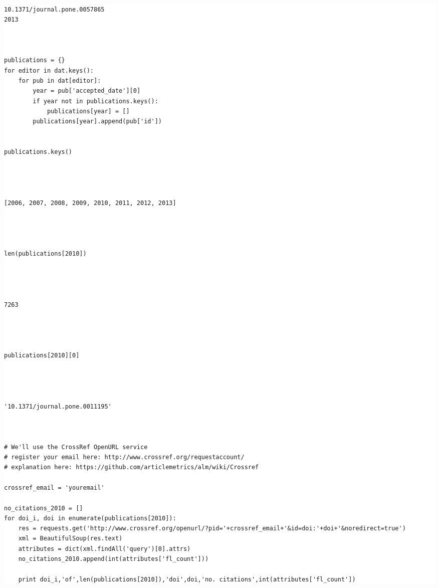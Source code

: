     10.1371/journal.pone.0057865
    2013



    publications = {}
    for editor in dat.keys():
        for pub in dat[editor]:
            year = pub['accepted_date'][0]
            if year not in publications.keys():
                publications[year] = []
            publications[year].append(pub['id'])


    publications.keys()




    [2006, 2007, 2008, 2009, 2010, 2011, 2012, 2013]




    len(publications[2010])




    7263




    publications[2010][0]




    '10.1371/journal.pone.0011195'


    
    # We'll use the CrossRef OpenURL service
    # register your email here: http://www.crossref.org/requestaccount/
    # explanation here: https://github.com/articlemetrics/alm/wiki/Crossref
    
    crossref_email = 'youremail'
    
    no_citations_2010 = []
    for doi_i, doi in enumerate(publications[2010]):
        res = requests.get('http://www.crossref.org/openurl/?pid='+crossref_email+'&id=doi:'+doi+'&noredirect=true')
        xml = BeautifulSoup(res.text)
        attributes = dict(xml.findAll('query')[0].attrs)
        no_citations_2010.append(int(attributes['fl_count']))
        
        print doi_i,'of',len(publications[2010]),'doi',doi,'no. citations',int(attributes['fl_count'])
        